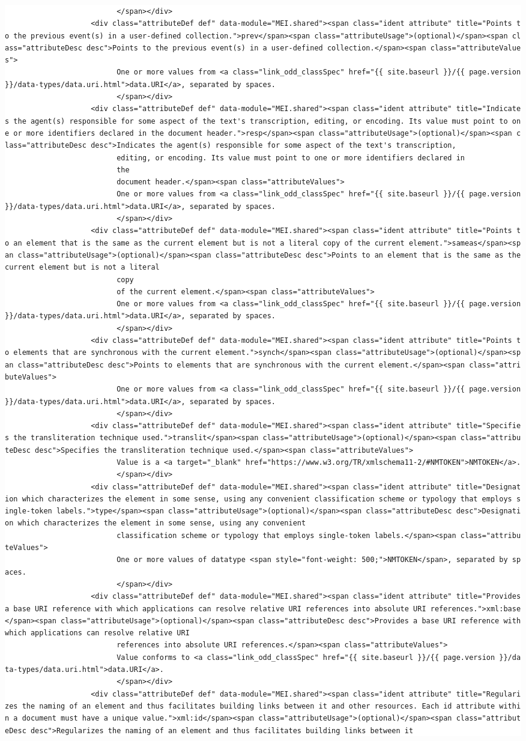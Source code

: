                               </span></div>
                        <div class="attributeDef def" data-module="MEI.shared"><span class="ident attribute" title="Points to the previous event(s) in a user-defined collection.">prev</span><span class="attributeUsage">(optional)</span><span class="attributeDesc desc">Points to the previous event(s) in a user-defined collection.</span><span class="attributeValues">
                              One or more values from <a class="link_odd_classSpec" href="{{ site.baseurl }}/{{ page.version }}/data-types/data.uri.html">data.URI</a>, separated by spaces.
                              </span></div>
                        <div class="attributeDef def" data-module="MEI.shared"><span class="ident attribute" title="Indicates the agent(s) responsible for some aspect of the text's transcription, editing, or encoding. Its value must point to one or more identifiers declared in the document header.">resp</span><span class="attributeUsage">(optional)</span><span class="attributeDesc desc">Indicates the agent(s) responsible for some aspect of the text's transcription,
                              editing, or encoding. Its value must point to one or more identifiers declared in
                              the
                              document header.</span><span class="attributeValues">
                              One or more values from <a class="link_odd_classSpec" href="{{ site.baseurl }}/{{ page.version }}/data-types/data.uri.html">data.URI</a>, separated by spaces.
                              </span></div>
                        <div class="attributeDef def" data-module="MEI.shared"><span class="ident attribute" title="Points to an element that is the same as the current element but is not a literal copy of the current element.">sameas</span><span class="attributeUsage">(optional)</span><span class="attributeDesc desc">Points to an element that is the same as the current element but is not a literal
                              copy
                              of the current element.</span><span class="attributeValues">
                              One or more values from <a class="link_odd_classSpec" href="{{ site.baseurl }}/{{ page.version }}/data-types/data.uri.html">data.URI</a>, separated by spaces.
                              </span></div>
                        <div class="attributeDef def" data-module="MEI.shared"><span class="ident attribute" title="Points to elements that are synchronous with the current element.">synch</span><span class="attributeUsage">(optional)</span><span class="attributeDesc desc">Points to elements that are synchronous with the current element.</span><span class="attributeValues">
                              One or more values from <a class="link_odd_classSpec" href="{{ site.baseurl }}/{{ page.version }}/data-types/data.uri.html">data.URI</a>, separated by spaces.
                              </span></div>
                        <div class="attributeDef def" data-module="MEI.shared"><span class="ident attribute" title="Specifies the transliteration technique used.">translit</span><span class="attributeUsage">(optional)</span><span class="attributeDesc desc">Specifies the transliteration technique used.</span><span class="attributeValues">
                              Value is a <a target="_blank" href="https://www.w3.org/TR/xmlschema11-2/#NMTOKEN">NMTOKEN</a>.
                              </span></div>
                        <div class="attributeDef def" data-module="MEI.shared"><span class="ident attribute" title="Designation which characterizes the element in some sense, using any convenient classification scheme or typology that employs single-token labels.">type</span><span class="attributeUsage">(optional)</span><span class="attributeDesc desc">Designation which characterizes the element in some sense, using any convenient
                              classification scheme or typology that employs single-token labels.</span><span class="attributeValues">
                              One or more values of datatype <span style="font-weight: 500;">NMTOKEN</span>, separated by spaces.
                              </span></div>
                        <div class="attributeDef def" data-module="MEI.shared"><span class="ident attribute" title="Provides a base URI reference with which applications can resolve relative URI references into absolute URI references.">xml:base</span><span class="attributeUsage">(optional)</span><span class="attributeDesc desc">Provides a base URI reference with which applications can resolve relative URI
                              references into absolute URI references.</span><span class="attributeValues">
                              Value conforms to <a class="link_odd_classSpec" href="{{ site.baseurl }}/{{ page.version }}/data-types/data.uri.html">data.URI</a>.
                              </span></div>
                        <div class="attributeDef def" data-module="MEI.shared"><span class="ident attribute" title="Regularizes the naming of an element and thus facilitates building links between it and other resources. Each id attribute within a document must have a unique value.">xml:id</span><span class="attributeUsage">(optional)</span><span class="attributeDesc desc">Regularizes the naming of an element and thus facilitates building links between it